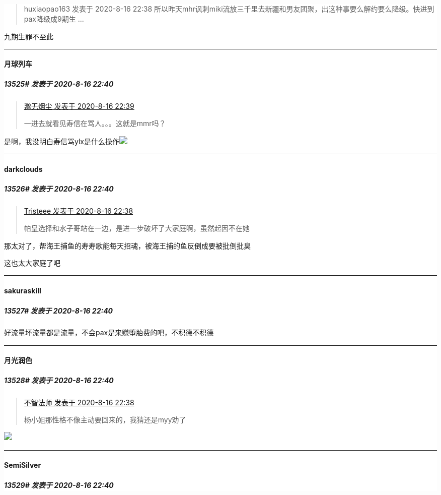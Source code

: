 
<blockquote>huxiaopao163 发表于 2020-8-16 22:38
所以昨天mhr讽刺miki流放三千里去新疆和男友团聚，出这种事要么解约要么降级。快进到pax降级成9期生 ...</blockquote>
九期生罪不至此


*****

####  月球列车  
##### 13525#       发表于 2020-8-16 22:40


<blockquote><a href="httphttps://bbs.saraba1st.com/2b/forum.php?mod=redirect&amp;goto=findpost&amp;pid=48453377&amp;ptid=1949964" target="_blank">邈无烟尘 发表于 2020-8-16 22:39</a>

一进去就看见寿信在骂人。。。这就是mmr吗？</blockquote>
是啊，我没明白寿信骂ylx是什么操作<img src="https://static.saraba1st.com/image/smiley/face2017/067.png" referrerpolicy="no-referrer">


*****

####  darkclouds  
##### 13526#       发表于 2020-8-16 22:40


<blockquote><a href="httphttps://bbs.saraba1st.com/2b/forum.php?mod=redirect&amp;goto=findpost&amp;pid=48453360&amp;ptid=1949964" target="_blank">Tristeee 发表于 2020-8-16 22:38</a>

帕皇选择和水子哥站在一边，是进一步破坏了大家庭啊，虽然起因不在她</blockquote>
那太对了，帮海王捕鱼的寿寿歌能每天招魂，被海王捕的鱼反倒成要被批倒批臭

这也太大家庭了吧


*****

####  sakuraskill  
##### 13527#       发表于 2020-8-16 22:40


好流量坏流量都是流量，不会pax是来赚堕胎费的吧，不积德不积德


*****

####  月光润色  
##### 13528#       发表于 2020-8-16 22:40


<blockquote><a href="httphttps://bbs.saraba1st.com/2b/forum.php?mod=redirect&amp;goto=findpost&amp;pid=48453364&amp;ptid=1949964" target="_blank">不智法师 发表于 2020-8-16 22:38</a>

杨小姐那性格不像主动要回来的，我猜还是myy劝了</blockquote>
<img src="https://static.saraba1st.com/image/smiley/face2017/066.png" referrerpolicy="no-referrer">


*****

####  SemiSilver  
##### 13529#       发表于 2020-8-16 22:40
